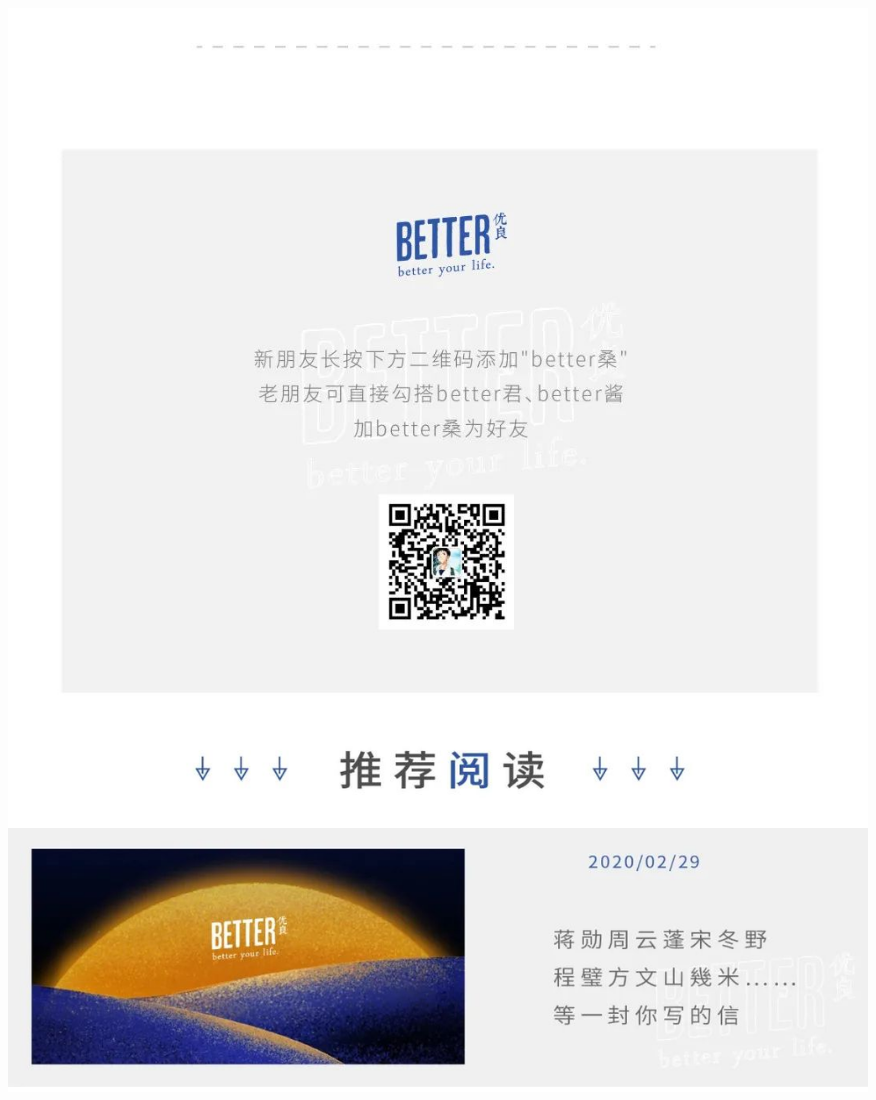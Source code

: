 ![](/images/post/f7b8e4f2652a164d4705427397dfd19b.jpg)

![](/images/post/6e5225e0985a79de7a8591c347351cdf.jpg)

[![](/images/post/9318a10611dc8399bb195debf512c6ca.jpg)](http://mp.weixin.qq.com/s?__biz=MzUzMjk1OTk0MA==&mid=2247521516&idx=1&sn=6f009ab60ac4e63bc931a527def4710e&chksm=faa99347cdde1a516cabb88ca8034109123ee64c8af653fb3016b60ec0cbec93fec18e52e490&scene=21#wechat_redirect)
